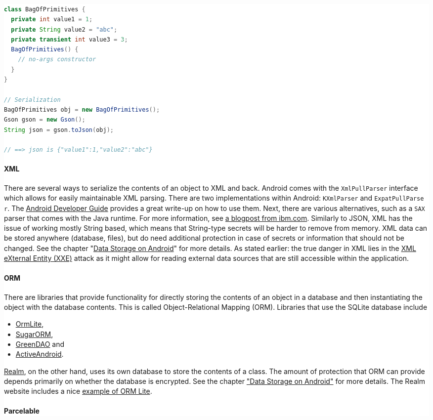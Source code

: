 ```java
class BagOfPrimitives {
  private int value1 = 1;
  private String value2 = "abc";
  private transient int value3 = 3;
  BagOfPrimitives() {
    // no-args constructor
  }
}

// Serialization
BagOfPrimitives obj = new BagOfPrimitives();
Gson gson = new Gson();
String json = gson.toJson(obj);

// ==> json is {"value1":1,"value2":"abc"}

```

#### XML

There are several ways to serialize the contents of an object to XML and back. Android comes with the `XmlPullParser` interface which allows for easily maintainable XML parsing. There are two implementations within Android: `KXmlParser` and `ExpatPullParser`. The [Android Developer Guide](https://developer.android.com/training/basics/network-ops/xml#java "Instantiate the parser") provides a great write-up on how to use them. Next, there are various alternatives, such as a `SAX` parser that comes with the Java runtime. For more information, see [a blogpost from ibm.com](https://www.ibm.com/developerworks/opensource/library/x-android/index.html "Working with XML on Android on IBM Developer").
Similarly to JSON, XML has the issue of working mostly String based, which means that String-type secrets will be harder to remove from memory. XML data can be stored anywhere (database, files), but do need additional protection in case of secrets or information that should not be changed. See the chapter "[Data Storage on Android](0x05d-Testing-Data-Storage.md)" for more details. As stated earlier: the true danger in XML lies in the [XML eXternal Entity (XXE)](https://owasp.org/www-community/vulnerabilities/XML_External_Entity_%28XXE%29_Processing "XML eXternal Entity attack (XXE)") attack as it might allow for reading external data sources that are still accessible within the application.

#### ORM

There are libraries that provide functionality for directly storing the contents of an object in a database and then instantiating the object with the database contents. This is called Object-Relational Mapping (ORM). Libraries that use the SQLite database include

- [OrmLite](http://ormlite.com/ "OrmLite"),
- [SugarORM](https://satyan.github.io/sugar/ "Sugar ORM"),
- [GreenDAO](https://github.com/greenrobot/greenDAO "GreenDAO") and
- [ActiveAndroid](http://www.activeandroid.com/ "ActiveAndroid").

[Realm](https://www.mongodb.com/docs/realm/sdk/java/ "Realm Java"), on the other hand, uses its own database to store the contents of a class. The amount of protection that ORM can provide depends primarily on whether the database is encrypted. See the chapter ["Data Storage on Android"](0x05d-Testing-Data-Storage.md) for more details. The Realm website includes a nice [example of ORM Lite](https://github.com/j256/ormlite-examples/tree/master/android/HelloAndroid "OrmLite example").

#### Parcelable
